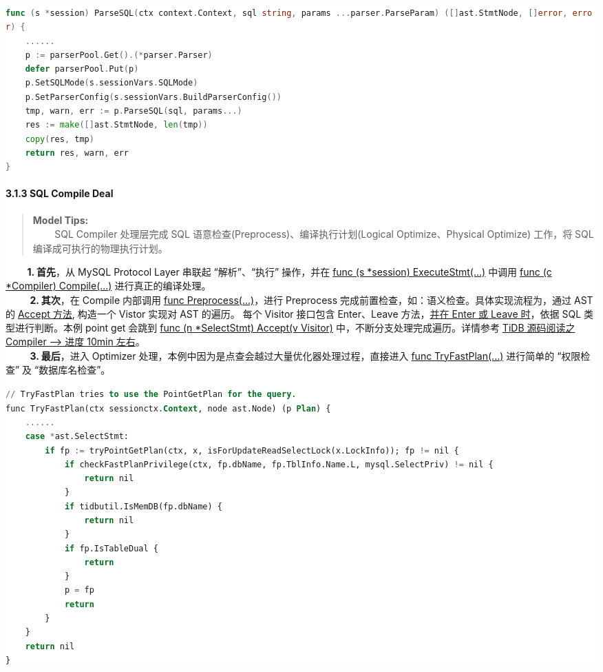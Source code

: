 ```go
func (s *session) ParseSQL(ctx context.Context, sql string, params ...parser.ParseParam) ([]ast.StmtNode, []error, error) {
	......
	p := parserPool.Get().(*parser.Parser)
	defer parserPool.Put(p)
	p.SetSQLMode(s.sessionVars.SQLMode)
	p.SetParserConfig(s.sessionVars.BuildParserConfig())
	tmp, warn, err := p.ParseSQL(sql, params...)
	res := make([]ast.StmtNode, len(tmp))
	copy(res, tmp)
	return res, warn, err
}

```


#### 3.1.3 SQL Compile Deal

> **Model Tips:**    
> &nbsp;&nbsp;&nbsp;&nbsp;&nbsp;&nbsp;&nbsp;&nbsp;SQL Compiler 处理层完成 SQL 语意检查(Preprocess)、编译执行计划(Logical Optimize、Physical Optimize) 工作，将 SQL 编译成可执行的物理执行计划。   


&nbsp;&nbsp;&nbsp;&nbsp;&nbsp;&nbsp;&nbsp;&nbsp;**1. 首先**，从 MySQL Protocol Layer 串联起 “解析”、“执行” 操作，并在 [func (s *session) ExecuteStmt(...)](https://github.com/pingcap/tidb/blob/27348d67951c5d9e409c84ca095f0e5d3332c1fd/session/session.go#L1735) 中调用 [func (c *Compiler) Compile(...)](https://github.com/pingcap/tidb/blob/27348d67951c5d9e409c84ca095f0e5d3332c1fd/executor/compiler.go#L51-L109) 进行真正的编译处理。    
&nbsp;&nbsp;&nbsp;&nbsp;&nbsp;&nbsp;&nbsp;&nbsp; **2. 其次**，在 Compile 内部调用 [func Preprocess(...)](https://github.com/pingcap/tidb/blob/27348d67951c5d9e409c84ca095f0e5d3332c1fd/planner/core/preprocess.go#L114-L130)，进行 Preprocess 完成前置检查，如：语义检查。具体实现流程为，通过 AST 的 [Accept 方法](https://github.com/pingcap/tidb/blob/27348d67951c5d9e409c84ca095f0e5d3332c1fd/parser/ast/ast.go#L40), 构造一个 Vistor 实现对 AST 的遍历。 每个 Visitor 接口包含 Enter、Leave 方法，[并在 Enter 或 Leave 时](https://github.com/pingcap/tidb/blob/27348d67951c5d9e409c84ca095f0e5d3332c1fd/planner/core/preprocess.go#L192)，依据 SQL 类型进行判断。本例 point get 会跳到 [func (n *SelectStmt) Accept(v Visitor)](https://github.com/pingcap/tidb/blob/27348d67951c5d9e409c84ca095f0e5d3332c1fd/parser/ast/dml.go#L1391-L1503) 中，不断分支处理完成遍历。详情参考 [TiDB 源码阅读之 Compiler --> 进度 10min 左右](https://www.bilibili.com/video/BV1m4411g7Yy?from=search&seid=10358982920062599002&spm_id_from=333.337.0.0)。         
&nbsp;&nbsp;&nbsp;&nbsp;&nbsp;&nbsp;&nbsp;&nbsp; **3. 最后**，进入 Optimizer 处理，本例中因为是点查会越过大量优化器处理过程，直接进入 [func TryFastPlan(...)](https://github.com/pingcap/tidb/blob/27348d67951c5d9e409c84ca095f0e5d3332c1fd/planner/optimize.go#L131) 进行简单的 “权限检查” 及 “数据库名检查”。   

```sql
// TryFastPlan tries to use the PointGetPlan for the query.
func TryFastPlan(ctx sessionctx.Context, node ast.Node) (p Plan) {
    ......
	case *ast.SelectStmt:
		if fp := tryPointGetPlan(ctx, x, isForUpdateReadSelectLock(x.LockInfo)); fp != nil {
			if checkFastPlanPrivilege(ctx, fp.dbName, fp.TblInfo.Name.L, mysql.SelectPriv) != nil {
				return nil
			}
			if tidbutil.IsMemDB(fp.dbName) {
				return nil
			}
			if fp.IsTableDual {
				return
			}
			p = fp
			return
		}
	}
	return nil
}
```
